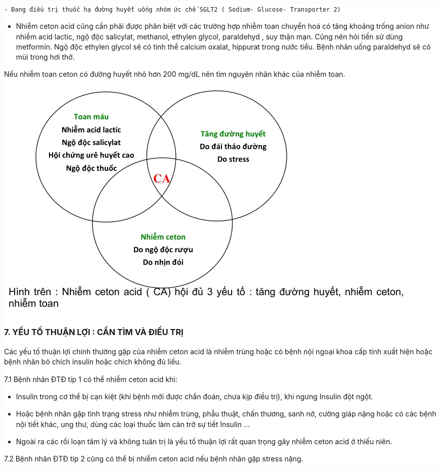 	- Đang điều trị thuốc hạ đường huyết uống nhóm ức chế SGLT2 ( Sodium- Glucose- Transporter 2)
  
- Nhiễm ceton acid cũng cần phải được phân biệt với các trường hợp nhiễm toan chuyển hoá có tăng khoảng trống anion như nhiễm acid lactic, ngộ độc salicylat, methanol, ethylen glycol, paraldehyd , suy thận mạn. Cũng nên hỏi tiền sử dùng metformin. Ngộ độc ethylen glycol sẽ có tinh thể calcium oxalat, hippurat trong nước tiểu. Bệnh nhân uống paraldehyd sẽ có mùi trong hơi thở.
  
Nếu nhiễm toan ceton có đường huyết nhỏ hơn 200 mg/dL nên tìm nguyên nhân khác của nhiễm toan.
  

  
![HÔN MÊ TRÊN BỆNH NHÂN ĐÁI THÁO ĐƯỜNG - Nội tiết Y4-20240618104413091.webp](./200%20FILES/201%20Image/H%C3%94N%20M%C3%8A%20TR%C3%8AN%20B%E1%BB%86NH%20NH%C3%82N%20%C4%90%C3%81I%20TH%C3%81O%20%C4%90%C6%AF%E1%BB%9CNG%20-%20N%E1%BB%99i%20ti%E1%BA%BFt%20Y4-20240618104413091.webp)
  

  

  
### 7. YẾU TỐ THUẬN LỢI : CẦN TÌM VÀ ĐIỀU TRỊ
  
Các yếu tố thuận lợi chính thường gặp của nhiễm ceton acid là nhiễm trùng hoặc có bệnh nội ngoại khoa cấp tính xuất hiện hoặc bệnh nhân bỏ chích insulin hoặc chích không đủ liều.
  

  
7.1 Bệnh nhân ĐTĐ típ 1 có thể nhiễm ceton acid khi:
  
- Insulin trong cơ thể bị cạn kiệt (khi bệnh mới được chẩn đoán, chưa kịp điều trị), khi ngưng Insulin đột ngột.
  
- Hoặc bệnh nhân gặp tình trạng stress như nhiễm trùng, phẫu thuật, chấn thương, sanh nở, cường giáp nặng hoặc có các bệnh nội tiết khác, ung thư, dùng các loại thuốc làm cản trở sự tiết Insulin ...
  
- Ngoài ra các rối loạn tâm lý và không tuân trị là yếu tố thuận lợi rất quan trọng gây nhiễm ceton acid ở thiếu niên.
  
7.2 Bệnh nhân ĐTĐ típ 2 cũng có thể bị nhiễm ceton acid nếu bệnh nhân gặp stress nặng.
  